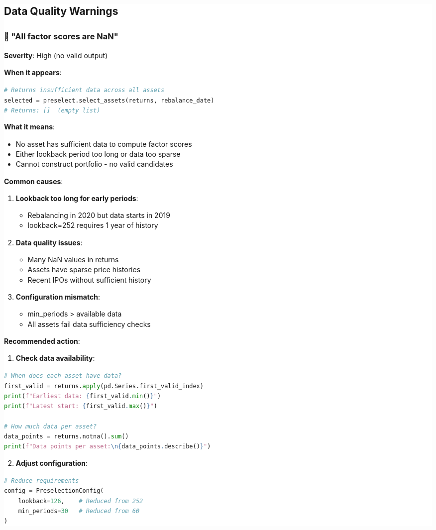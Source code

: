## Data Quality Warnings

### 🔴 "All factor scores are NaN"

**Severity**: High (no valid output)

**When it appears**:
```python
# Returns insufficient data across all assets
selected = preselect.select_assets(returns, rebalance_date)
# Returns: []  (empty list)
```

**What it means**:
- No asset has sufficient data to compute factor scores
- Either lookback period too long or data too sparse
- Cannot construct portfolio - no valid candidates

**Common causes**:
1. **Lookback too long for early periods**:
   - Rebalancing in 2020 but data starts in 2019
   - lookback=252 requires 1 year of history

2. **Data quality issues**:
   - Many NaN values in returns
   - Assets have sparse price histories
   - Recent IPOs without sufficient history

3. **Configuration mismatch**:
   - min_periods > available data
   - All assets fail data sufficiency checks

**Recommended action**:

1. **Check data availability**:
```python
# When does each asset have data?
first_valid = returns.apply(pd.Series.first_valid_index)
print(f"Earliest data: {first_valid.min()}")
print(f"Latest start: {first_valid.max()}")

# How much data per asset?
data_points = returns.notna().sum()
print(f"Data points per asset:\n{data_points.describe()}")
```

2. **Adjust configuration**:
```python
# Reduce requirements
config = PreselectionConfig(
    lookback=126,    # Reduced from 252
    min_periods=30   # Reduced from 60
)
```
